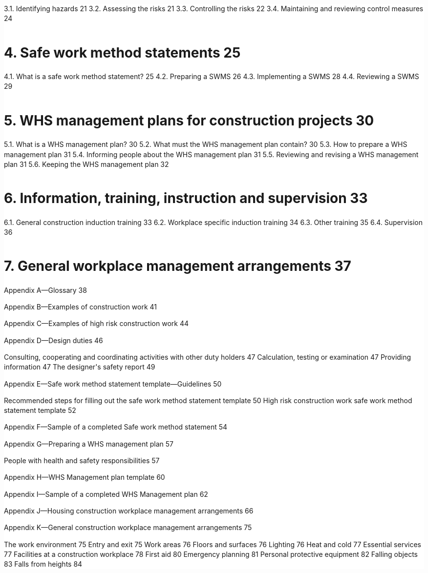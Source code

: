 3.1. Identifying hazards 21  3.2. Assessing the risks 21  3.3. Controlling the risks 22  3.4. Maintaining and reviewing control measures 24

# 4. Safe work method statements 25

4.1. What is a safe work method statement? 25  4.2. Preparing a SWMS 26  4.3. Implementing a SWMS 28  4.4. Reviewing a SWMS 29

# 5. WHS management plans for construction projects 30

5.1. What is a WHS management plan? 30  5.2. What must the WHS management plan contain? 30  5.3. How to prepare a WHS management plan 31  5.4. Informing people about the WHS management plan 31  5.5. Reviewing and revising a WHS management plan 31  5.6. Keeping the WHS management plan 32

# 6. Information, training, instruction and supervision 33

6.1. General construction induction training 33  6.2. Workplace specific induction training 34  6.3. Other training 35  6.4. Supervision 36

# 7. General workplace management arrangements 37

Appendix A—Glossary 38

Appendix B—Examples of construction work 41

Appendix C—Examples of high risk construction work 44

Appendix D—Design duties 46

Consulting, cooperating and coordinating activities with other duty holders 47 Calculation, testing or examination 47 Providing information 47 The designer's safety report 49

Appendix E—Safe work method statement template—Guidelines 50

Recommended steps for filling out the safe work method statement template 50 High risk construction work safe work method statement template 52

Appendix F—Sample of a completed Safe work method statement 54

Appendix G—Preparing a WHS management plan 57

People with health and safety responsibilities 57

Appendix H—WHS Management plan template 60

Appendix I—Sample of a completed WHS Management plan 62

Appendix J—Housing construction workplace management arrangements 66

Appendix K—General construction workplace management arrangements 75

The work environment 75 Entry and exit 75 Work areas 76 Floors and surfaces 76 Lighting 76 Heat and cold 77 Essential services 77 Facilities at a construction workplace 78 First aid 80 Emergency planning 81 Personal protective equipment 82 Falling objects 83 Falls from heights 84
